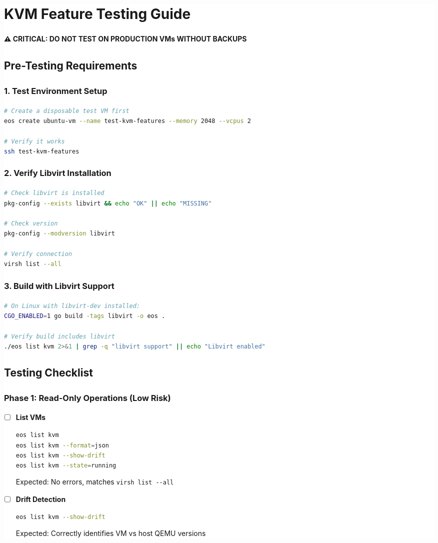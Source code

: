 # KVM Feature Testing Guide

**⚠️ CRITICAL: DO NOT TEST ON PRODUCTION VMs WITHOUT BACKUPS**

## Pre-Testing Requirements

### 1. Test Environment Setup
```bash
# Create a disposable test VM first
eos create ubuntu-vm --name test-kvm-features --memory 2048 --vcpus 2

# Verify it works
ssh test-kvm-features
```

### 2. Verify Libvirt Installation
```bash
# Check libvirt is installed
pkg-config --exists libvirt && echo "OK" || echo "MISSING"

# Check version
pkg-config --modversion libvirt

# Verify connection
virsh list --all
```

### 3. Build with Libvirt Support
```bash
# On Linux with libvirt-dev installed:
CGO_ENABLED=1 go build -tags libvirt -o eos .

# Verify build includes libvirt
./eos list kvm 2>&1 | grep -q "libvirt support" || echo "Libvirt enabled"
```

## Testing Checklist

### Phase 1: Read-Only Operations (Low Risk)

- [ ] **List VMs**
  ```bash
  eos list kvm
  eos list kvm --format=json
  eos list kvm --show-drift
  eos list kvm --state=running
  ```
  Expected: No errors, matches `virsh list --all`

- [ ] **Drift Detection**
  ```bash
  eos list kvm --show-drift
  ```
  Expected: Correctly identifies VM vs host QEMU versions
